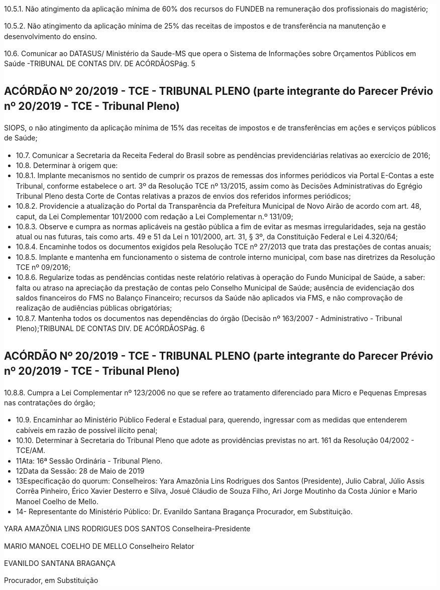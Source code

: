 10.5.1. Não  atingimento  da  aplicação  mínima  de  60%  dos recursos do FUNDEB na remuneração dos profissionais do magistério;

10.5.2. Não  atingimento  da  aplicação  mínima  de  25%  das receitas de impostos e de transferência na manutenção e desenvolvimento do ensino.

10.6. Comunicar ao  DATASUS/  Ministério  da  Saude-MS  que  opera  o Sistema  de  Informações  sobre  Orçamentos  Públicos  em  Saúde  -TRIBUNAL DE CONTAS DIV. DE ACÓRDÃOSPág. 5

## ACÓRDÃO Nº 20/2019 - TCE - TRIBUNAL PLENO (parte integrante do Parecer Prévio nº 20/2019 - TCE - Tribunal Pleno)

SIOPS, o não atingimento da aplicação mínima de 15% das receitas de  impostos  e  de  transferências  em  ações  e  serviços  públicos  de Saúde;

- 10.7. Comunicar a  Secretaria  da  Receita  Federal  do  Brasil  sobre  as pendências previdenciárias relativas ao exercício de 2016;
- 10.8. Determinar à origem que:
- 10.8.1. Implante mecanismos no sentido de cumprir os prazos de remessas dos informes periódicos via Portal E-Contas a este Tribunal, conforme estabelece o art. 3º da Resolução  TCE  nº  13/2015,  assim  como  às  Decisões Administrativas do Egrégio Tribunal Pleno desta Corte de Contas relativas a prazos de envios dos referidos informes periódicos;
- 10.8.2. Providencie a atualização do Portal da Transparência da Prefeitura Municipal de Novo Airão de acordo com art. 48, caput, da Lei Complementar 101/2000 com redação a Lei Complementar n.º 131/09;
- 10.8.3. Observe e cumpra as normas aplicáveis na gestão pública a fim de evitar as mesmas irregularidades, seja na gestão atual ou nas futuras, tais como arts. 49 e 51 da Lei n  101/2000,  art.  31,  §  3º,  da  Constituição  Federal  e  Lei 4.320/64;
- 10.8.4. Encaminhe todos os documentos exigidos pela Resolução TCE nº 27/2013 que trata das prestações de contas anuais;
- 10.8.5. Implante e mantenha em funcionamento o sistema de controle  interno  municipal,  com  base  nas  diretrizes  da Resolução TCE nº 09/2016;
- 10.8.6. Regularize todas as pendências contidas neste relatório relativas  à  operação  do  Fundo  Municipal  de  Saúde,  a saber:  falta  ou  atraso  na  apreciação  da  prestação  de contas  pelo  Conselho Municipal  de  Saúde;  ausência  de evidenciação dos saldos financeiros do FMS no Balanço Financeiro; recursos da Saúde não aplicados via FMS, e não  comprovação  de  realização  de  audiências  públicas obrigatórias;
- 10.8.7. Mantenha todos os documentos nas dependências do órgão  (Decisão  nº  163/2007  -  Administrativo  -  Tribunal Pleno);TRIBUNAL DE CONTAS DIV. DE ACÓRDÃOSPág. 6

## ACÓRDÃO Nº 20/2019 - TCE - TRIBUNAL PLENO (parte integrante do Parecer Prévio nº 20/2019 - TCE - Tribunal Pleno)

10.8.8. Cumpra  a  Lei  Complementar  nº  123/2006  no  que  se refere ao tratamento diferenciado para Micro e Pequenas Empresas nas contratações do órgão;

- 10.9. Encaminhar ao Ministério Público Federal e Estadual para, querendo, ingressar  com  as  medidas  que  entenderem  cabíveis  em  razão  de possível ilícito penal;
- 10.10. Determinar à Secretaria do Tribunal Pleno que adote as providências previstas no art. 161 da Resolução 04/2002 - TCE/AM.
- 11Ata: 16ª Sessão Ordinária - Tribunal Pleno.
- 12Data da Sessão: 28 de Maio de 2019
- 13Especificação  do  quorum: Conselheiros: Yara  Amazônia  Lins  Rodrigues  dos Santos (Presidente), Julio Cabral, Júlio Assis Corrêa Pinheiro, Érico Xavier Desterro e Silva, Josué Cláudio de Souza Filho, Ari Jorge Moutinho da Costa Júnior e Mario Manoel Coelho de Mello.
- 14-  Representante do Ministério Público: Dr. Evanildo Santana Bragança Procurador, em Substituição.

YARA AMAZÔNIA LINS RODRIGUES DOS SANTOS Conselheira-Presidente

MARIO MANOEL COELHO DE MELLO Conselheiro Relator

EVANILDO SANTANA BRAGANÇA

Procurador, em Substituição